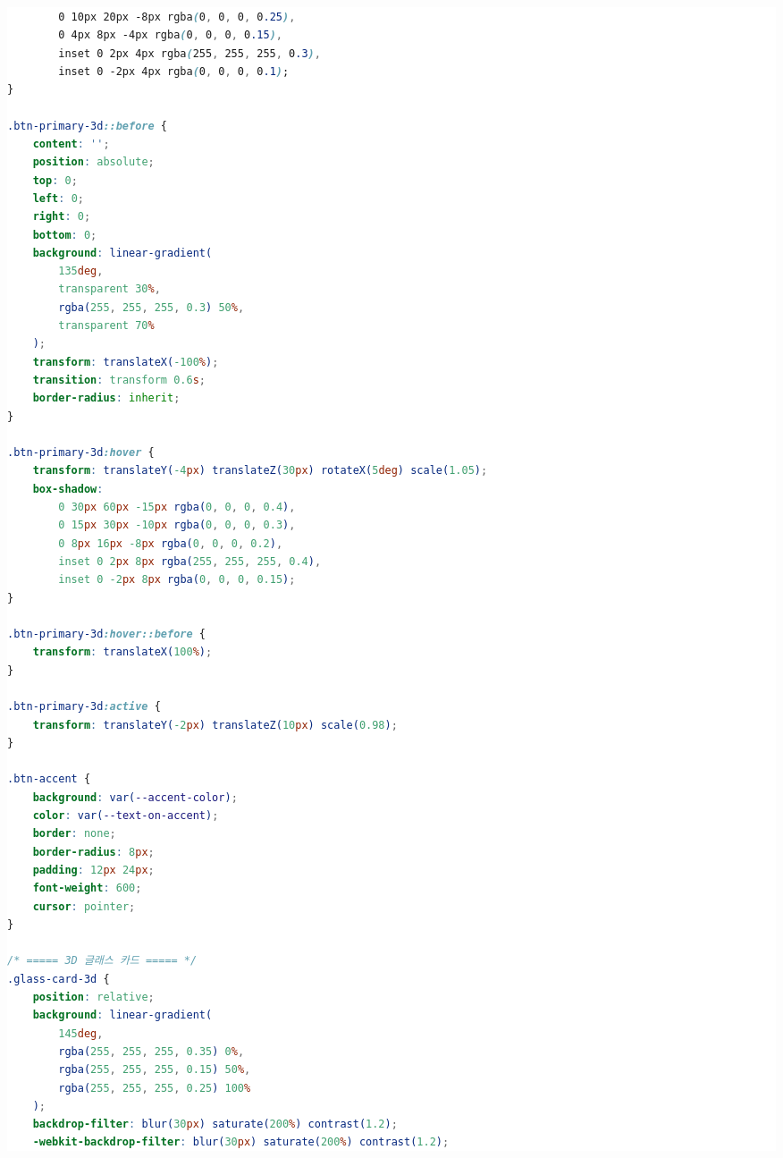 ```css
        0 10px 20px -8px rgba(0, 0, 0, 0.25),
        0 4px 8px -4px rgba(0, 0, 0, 0.15),
        inset 0 2px 4px rgba(255, 255, 255, 0.3),
        inset 0 -2px 4px rgba(0, 0, 0, 0.1);
}

.btn-primary-3d::before {
    content: '';
    position: absolute;
    top: 0;
    left: 0;
    right: 0;
    bottom: 0;
    background: linear-gradient(
        135deg,
        transparent 30%,
        rgba(255, 255, 255, 0.3) 50%,
        transparent 70%
    );
    transform: translateX(-100%);
    transition: transform 0.6s;
    border-radius: inherit;
}

.btn-primary-3d:hover {
    transform: translateY(-4px) translateZ(30px) rotateX(5deg) scale(1.05);
    box-shadow:
        0 30px 60px -15px rgba(0, 0, 0, 0.4),
        0 15px 30px -10px rgba(0, 0, 0, 0.3),
        0 8px 16px -8px rgba(0, 0, 0, 0.2),
        inset 0 2px 8px rgba(255, 255, 255, 0.4),
        inset 0 -2px 8px rgba(0, 0, 0, 0.15);
}

.btn-primary-3d:hover::before {
    transform: translateX(100%);
}

.btn-primary-3d:active {
    transform: translateY(-2px) translateZ(10px) scale(0.98);
}

.btn-accent {
    background: var(--accent-color);
    color: var(--text-on-accent);
    border: none;
    border-radius: 8px;
    padding: 12px 24px;
    font-weight: 600;
    cursor: pointer;
}

/* ===== 3D 글래스 카드 ===== */
.glass-card-3d {
    position: relative;
    background: linear-gradient(
        145deg,
        rgba(255, 255, 255, 0.35) 0%,
        rgba(255, 255, 255, 0.15) 50%,
        rgba(255, 255, 255, 0.25) 100%
    );
    backdrop-filter: blur(30px) saturate(200%) contrast(1.2);
    -webkit-backdrop-filter: blur(30px) saturate(200%) contrast(1.2);
```
